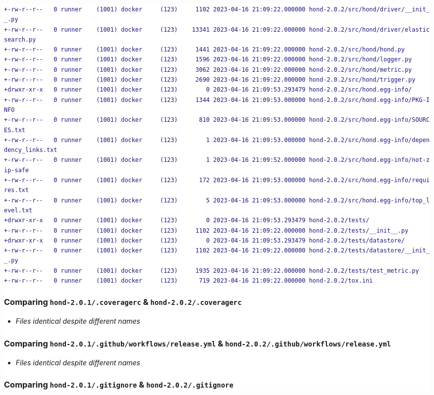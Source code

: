 ```diff
+-rw-r--r--   0 runner    (1001) docker     (123)     1102 2023-04-16 21:09:22.000000 hond-2.0.2/src/hond/driver/__init__.py
+-rw-r--r--   0 runner    (1001) docker     (123)    13341 2023-04-16 21:09:22.000000 hond-2.0.2/src/hond/driver/elasticsearch.py
+-rw-r--r--   0 runner    (1001) docker     (123)     1441 2023-04-16 21:09:22.000000 hond-2.0.2/src/hond/hond.py
+-rw-r--r--   0 runner    (1001) docker     (123)     1596 2023-04-16 21:09:22.000000 hond-2.0.2/src/hond/logger.py
+-rw-r--r--   0 runner    (1001) docker     (123)     3062 2023-04-16 21:09:22.000000 hond-2.0.2/src/hond/metric.py
+-rw-r--r--   0 runner    (1001) docker     (123)     2690 2023-04-16 21:09:22.000000 hond-2.0.2/src/hond/trigger.py
+drwxr-xr-x   0 runner    (1001) docker     (123)        0 2023-04-16 21:09:53.293479 hond-2.0.2/src/hond.egg-info/
+-rw-r--r--   0 runner    (1001) docker     (123)     1344 2023-04-16 21:09:53.000000 hond-2.0.2/src/hond.egg-info/PKG-INFO
+-rw-r--r--   0 runner    (1001) docker     (123)      810 2023-04-16 21:09:53.000000 hond-2.0.2/src/hond.egg-info/SOURCES.txt
+-rw-r--r--   0 runner    (1001) docker     (123)        1 2023-04-16 21:09:53.000000 hond-2.0.2/src/hond.egg-info/dependency_links.txt
+-rw-r--r--   0 runner    (1001) docker     (123)        1 2023-04-16 21:09:52.000000 hond-2.0.2/src/hond.egg-info/not-zip-safe
+-rw-r--r--   0 runner    (1001) docker     (123)      172 2023-04-16 21:09:53.000000 hond-2.0.2/src/hond.egg-info/requires.txt
+-rw-r--r--   0 runner    (1001) docker     (123)        5 2023-04-16 21:09:53.000000 hond-2.0.2/src/hond.egg-info/top_level.txt
+drwxr-xr-x   0 runner    (1001) docker     (123)        0 2023-04-16 21:09:53.293479 hond-2.0.2/tests/
+-rw-r--r--   0 runner    (1001) docker     (123)     1102 2023-04-16 21:09:22.000000 hond-2.0.2/tests/__init__.py
+drwxr-xr-x   0 runner    (1001) docker     (123)        0 2023-04-16 21:09:53.293479 hond-2.0.2/tests/datastore/
+-rw-r--r--   0 runner    (1001) docker     (123)     1102 2023-04-16 21:09:22.000000 hond-2.0.2/tests/datastore/__init__.py
+-rw-r--r--   0 runner    (1001) docker     (123)     1935 2023-04-16 21:09:22.000000 hond-2.0.2/tests/test_metric.py
+-rw-r--r--   0 runner    (1001) docker     (123)      719 2023-04-16 21:09:22.000000 hond-2.0.2/tox.ini
```

### Comparing `hond-2.0.1/.coveragerc` & `hond-2.0.2/.coveragerc`

 * *Files identical despite different names*

### Comparing `hond-2.0.1/.github/workflows/release.yml` & `hond-2.0.2/.github/workflows/release.yml`

 * *Files identical despite different names*

### Comparing `hond-2.0.1/.gitignore` & `hond-2.0.2/.gitignore`
